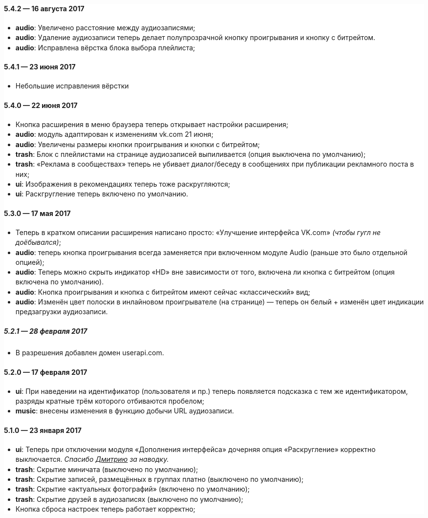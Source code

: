 
#### 5.4.2 — 16 августа 2017
* __audio__: Увеличено расстояние между аудиозаписями;
* __audio__: Удаление аудиозаписи теперь делает полупрозрачной кнопку
  проигрывания и кнопку с битрейтом.
* __audio__: Исправлена вёрстка блока выбора плейлиста;


#### 5.4.1 — 23 июня 2017
* Небольшие исправления вёрстки


#### 5.4.0 — 22 июня 2017
* Кнопка расширения в меню браузера теперь открывает настройки расширения;
* __audio__: модуль адаптирован к изменениям vk.com 21 июня;
* __audio__: Увеличены размеры кнопки проигрывания и кнопки с битрейтом;
* __trash__: Блок с плейлистами на странице аудиозаписей выпиливается
  (опция выключена по умолчанию);
* __trash__: «Реклама в сообществах» теперь не убивает диалог/беседу
  в сообщениях при публикации рекламного поста в них;
* __ui__: Изображения в рекомендациях теперь тоже раскругляются;
* __ui__: Раскгругление теперь включено по умолчанию.


#### 5.3.0 — 17 мая 2017

* Теперь в кратком описании расширения написано просто: «Улучшение интерфейса
  VK.com» _(чтобы гугл не доёбывался)_;
* __audio__: теперь кнопка проигрывания всегда заменяется при включенном
  модуле Audio (раньше это было отдельной опцией);
* __audio__: Теперь можно скрыть индикатор «HD» вне зависимости от того,
  включена ли кнопка с битрейтом (опция включена по умолчанию).
* __audio__: Кнопка проигрывания и кнопка с битрейтом имеют сейчас
  «классический» вид;
* __audio__: Изменён цвет полоски в инлайновом проигрывателе (на странице) —
  теперь он белый + изменён цвет индикации предзагрузки аудиозаписи.


##### 5.2.1 — 28 февраля 2017

* В разрешения добавлен домен userapi.com.


#### 5.2.0 — 17 февраля 2017

* __ui__: При наведении на идентификатор (пользователя и пр.) теперь появляется
  подсказка с тем же идентификатором, разряды кратные трём которого отбиваются
  пробелом;
* __music__: внесены изменения в функцию добычи URL аудиозаписи.


#### 5.1.0 — 23 января 2017

* __ui__: Теперь при отключении модуля «Дополнения интерфейса» дочерняя
  опция «Раскругление» корректно выключается. _Спасибо
  [Дмитрию](https://vk.com/id73046910) за наводку._
* __trash__: Скрытие миничата (выключено по умолчанию);
* __trash__: Скрытие записей, размещённых в группах платно (выключено
  по умолчанию);
* __trash__: Скрытие «актуальных фотографий» (включено по умолчанию);
* __trash__: Скрытие друзей в аудиозаписях (выключено по умолчанию);
* Кнопка сброса настроек теперь работает корректно;
